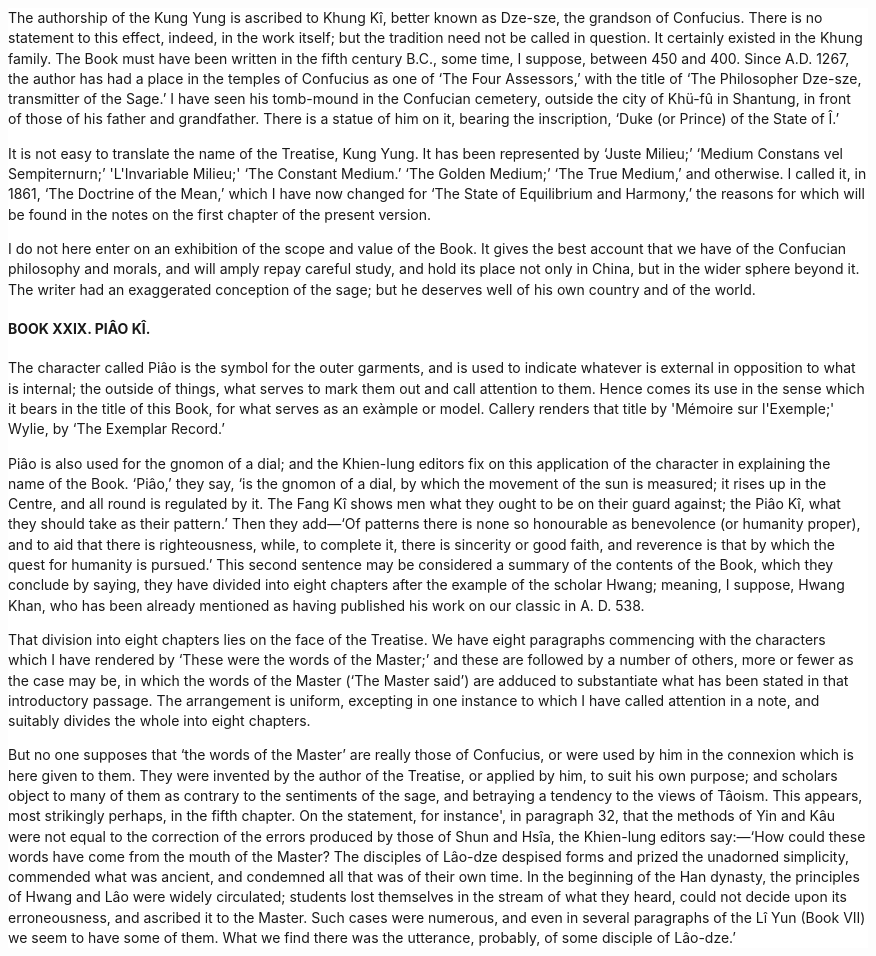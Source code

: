 The authorship of the Kung Yung is ascribed to Khung Kî, better known as Dze-sze, the grandson of Confucius. There is no statement to this effect, indeed, in the work itself; but the tradition need not be called in question. It certainly existed in the Khung family. The Book must have been written in the fifth century B.C., some time, I suppose, between 450 and 400. Since A.D. 1267, the author has had a place in the temples of Confucius as one of ‘The Four Assessors,’ with the title of ‘The Philosopher Dze-sze, transmitter of the Sage.’ I have seen his tomb-mound in the Confucian cemetery, outside the city of Khü-fû in Shantung, in front of those of his father and grandfather. There is a statue of him on it, bearing the inscription, ‘Duke (or Prince) of the State of Î.’

It is not easy to translate the name of the Treatise, Kung Yung. It has been represented by ‘Juste Milieu;’ ‘Medium Constans vel Sempiternurn;’ 'L'Invariable Milieu;' ‘The Constant Medium.’ ‘The Golden Medium;’ ‘The True Medium,’ and otherwise. I called it, in 1861, ‘The Doctrine of the Mean,’ which I have now changed for ‘The State of Equilibrium and Harmony,’ the reasons for which will be found in the notes on the first chapter of the present version.

I do not here enter on an exhibition of the scope and value of the Book. It gives the best account that we have of the Confucian philosophy and morals, and will amply repay careful study, and hold its place not only in China, but in the wider sphere beyond it. The writer had an exaggerated conception of the sage; but he deserves well of his own country and of the world.

#### BOOK XXIX. PIÂO KÎ.

The character called Piâo is the symbol for the outer garments, and is used to indicate whatever is external in opposition to what is internal; the outside of things, what serves to mark them out and call attention to them. Hence comes its use in the sense which it bears in the title of this Book, for what serves as an exàmple or model. Callery renders that title by 'Mémoire sur l'Exemple;' Wylie, by ‘The Exemplar Record.’

Piâo is also used for the gnomon of a dial; and the Khien-lung editors fix on this application of the character in explaining the name of the Book. ‘Piâo,’ they say, ‘is the gnomon of a dial, by which the movement of the sun is measured; it rises up in the Centre, and all round is regulated by it. The Fang Kî shows men what they ought to be on their guard against; the Piâo Kî, what they should take as their pattern.’ Then they add—‘Of patterns there is none so honourable as benevolence (or humanity proper), and to aid that there is righteousness, while, to complete it, there is sincerity or good faith, and reverence is that by which the quest for humanity is pursued.’ This second sentence may be considered a summary of the contents of the Book, which they conclude by saying, they have divided into eight chapters after the example of the scholar Hwang; meaning, I suppose, Hwang Khan, who has been already mentioned as having published his work on our classic in A. D. 538.

That division into eight chapters lies on the face of the Treatise. We have eight paragraphs commencing with the characters which I have rendered by ‘These were the words of the Master;’ and these are followed by a number of others, more or fewer as the case may be, in which the words of the Master (‘The Master said’) are adduced to substantiate what has been stated in that introductory passage. The arrangement is uniform, excepting in one instance to which I have called attention in a note, and suitably divides the whole into eight chapters.

But no one supposes that ‘the words of the Master’ are really those of Confucius, or were used by him in the connexion which is here given to them. They were invented by the author of the Treatise, or applied by him, to suit his own purpose; and scholars object to many of them as contrary to the sentiments of the sage, and betraying a tendency to the views of Tâoism. This appears, most strikingly perhaps, in the fifth chapter. On the statement, for instance', in paragraph 32, that the methods of Yin and Kâu were not equal to the correction of the errors produced by those of Shun and Hsîa, the Khien-lung editors say:—‘How could these words have come from the mouth of the Master? The disciples of Lâo-dze despised forms and prized the unadorned simplicity, commended what was ancient, and condemned all that was of their own time. In the beginning of the Han dynasty, the principles of Hwang and Lâo were widely circulated; students lost themselves in the stream of what they heard, could not decide upon its erroneousness, and ascribed it to the Master. Such cases were numerous, and even in several paragraphs of the Lî Yun (Book VII) we seem to have some of them. What we find there was the utterance, probably, of some disciple of Lâo-dze.’
